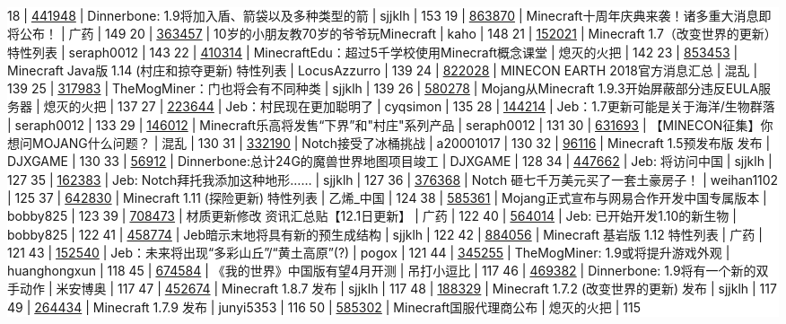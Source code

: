 18 | [441948]( https://www.mcbbs.net/thread-441948-1-1.html ) | Dinnerbone: 1.9将加入盾、箭袋以及多种类型的箭 | sjjklh | 153
19 | [863870]( https://www.mcbbs.net/thread-863870-1-1.html ) | Minecraft十周年庆典来袭！诸多重大消息即将公布！ | 广药 | 149
20 | [363457]( https://www.mcbbs.net/thread-363457-1-1.html ) | 10岁的小朋友教70岁的爷爷玩Minecraft | kaho | 148
21 | [152021]( https://www.mcbbs.net/thread-152021-1-1.html ) | Minecraft 1.7（改变世界的更新）特性列表 | seraph0012 | 143
22 | [410314]( https://www.mcbbs.net/thread-410314-1-1.html ) | MinecraftEdu：超过5千学校使用Minecraft概念课堂 | 熄灭的火把 | 142
23 | [853453]( https://www.mcbbs.net/thread-853453-1-1.html ) | Minecraft Java版 1.14 (村庄和掠夺更新) 特性列表 | LocusAzzurro | 139
24 | [822028]( https://www.mcbbs.net/thread-822028-1-1.html ) | MINECON EARTH 2018官方消息汇总 | 混乱 | 139
25 | [317983]( https://www.mcbbs.net/thread-317983-1-1.html ) | TheMogMiner：门也将会有不同种类 | sjjklh | 139
26 | [580278]( https://www.mcbbs.net/thread-580278-1-1.html ) | Mojang从Minecraft 1.9.3开始屏蔽部分违反EULA服务器 | 熄灭的火把 | 137
27 | [223644]( https://www.mcbbs.net/thread-223644-1-1.html ) | Jeb：村民现在更加聪明了 | cyqsimon | 135
28 | [144214]( https://www.mcbbs.net/thread-144214-1-1.html ) | Jeb：1.7更新可能是关于海洋/生物群落 | seraph0012 | 133
29 | [146012]( https://www.mcbbs.net/thread-146012-1-1.html ) | Minecraft乐高将发售“下界”和"村庄"系列产品 | seraph0012 | 131
30 | [631693]( https://www.mcbbs.net/thread-631693-1-1.html ) | 【MINECON征集】你想问MOJANG什么问题？ | 混乱 | 130
31 | [332190]( https://www.mcbbs.net/thread-332190-1-1.html ) | Notch接受了冰桶挑战 | a20001017 | 130
32 | [96116]( https://www.mcbbs.net/thread-96116-1-1.html ) | Minecraft 1.5预发布版 发布 | DJXGAME | 130
33 | [56912]( https://www.mcbbs.net/thread-56912-1-1.html ) | Dinnerbone:总计24G的魔兽世界地图项目竣工 | DJXGAME | 128
34 | [447662]( https://www.mcbbs.net/thread-447662-1-1.html ) | Jeb: 将访问中国 | sjjklh | 127
35 | [162383]( https://www.mcbbs.net/thread-162383-1-1.html ) | Jeb: Notch拜托我添加这种地形…… | sjjklh | 127
36 | [376368]( https://www.mcbbs.net/thread-376368-1-1.html ) | Notch 砸七千万美元买了一套土豪房子！ | weihan1102 | 125
37 | [642830]( https://www.mcbbs.net/thread-642830-1-1.html ) | Minecraft 1.11 (探险更新) 特性列表 | 乙烯_中国 | 124
38 | [585361]( https://www.mcbbs.net/thread-585361-1-1.html ) | Mojang正式宣布与网易合作开发中国专属版本 | bobby825 | 123
39 | [708473]( https://www.mcbbs.net/thread-708473-1-1.html ) | 材质更新修改 资讯汇总贴【12.1日更新】 | 广药 | 122
40 | [564014]( https://www.mcbbs.net/thread-564014-1-1.html ) | Jeb: 已开始开发1.10的新生物 | bobby825 | 122
41 | [458774]( https://www.mcbbs.net/thread-458774-1-1.html ) | Jeb暗示末地将具有新的预生成结构 | sjjklh | 122
42 | [884056]( https://www.mcbbs.net/thread-884056-1-1.html ) | Minecraft 基岩版 1.12 特性列表 | 广药 | 121
43 | [152540]( https://www.mcbbs.net/thread-152540-1-1.html ) | Jeb：未来将出现“多彩山丘”/“黄土高原”(?) | pogox | 121
44 | [345255]( https://www.mcbbs.net/thread-345255-1-1.html ) | TheMogMiner: 1.9或将提升游戏外观 | huanghongxun | 118
45 | [674584]( https://www.mcbbs.net/thread-674584-1-1.html ) | 《我的世界》中国版有望4月开测 | 吊打小逗比 | 117
46 | [469382]( https://www.mcbbs.net/thread-469382-1-1.html ) | Dinnerbone: 1.9将有一个新的双手动作 | 米安博奥 | 117
47 | [452674]( https://www.mcbbs.net/thread-452674-1-1.html ) | Minecraft 1.8.7 发布 | sjjklh | 117
48 | [188329]( https://www.mcbbs.net/thread-188329-1-1.html ) | Minecraft 1.7.2 (改变世界的更新) 发布 | sjjklh | 117
49 | [264434]( https://www.mcbbs.net/thread-264434-1-1.html ) | Minecraft 1.7.9 发布 | junyi5353 | 116
50 | [585302]( https://www.mcbbs.net/thread-585302-1-1.html ) | Minecraft国服代理商公布 | 熄灭的火把 | 115
